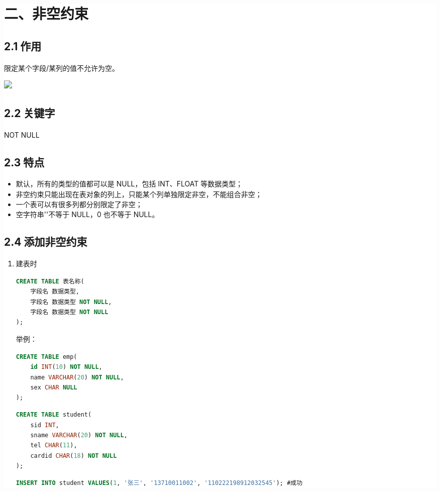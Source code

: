 # 二、非空约束

## 2.1 作用

限定某个字段/某列的值不允许为空。

![](https://xingqiu-tuchuang-1256524210.cos.ap-shanghai.myqcloud.com/8919/20221016195320.png)​

## 2.2 关键字

NOT NULL

## 2.3 特点

-   默认，所有的类型的值都可以是 NULL，包括 INT、FLOAT 等数据类型；
-   非空约束只能出现在表对象的列上，只能某个列单独限定非空，不能组合非空；
-   一个表可以有很多列都分别限定了非空；
-   空字符串''不等于 NULL，0 也不等于 NULL。

## 2.4 添加非空约束

1. 建表时

    ```sql
    CREATE TABLE 表名称(
        字段名 数据类型,
        字段名 数据类型 NOT NULL,
        字段名 数据类型 NOT NULL
    );
    ```

    举例：

    ```sql
    CREATE TABLE emp(
    	id INT(10) NOT NULL,
    	name VARCHAR(20) NOT NULL,
    	sex CHAR NULL
    );
    ```

    ```sql
    CREATE TABLE student(
    	sid INT,
    	sname VARCHAR(20) NOT NULL,
    	tel CHAR(11),
    	cardid CHAR(18) NOT NULL
    );
    ```

    ```sql
    INSERT INTO student VALUES(1, '张三', '13710011002', '110222198912032545'); #成功
